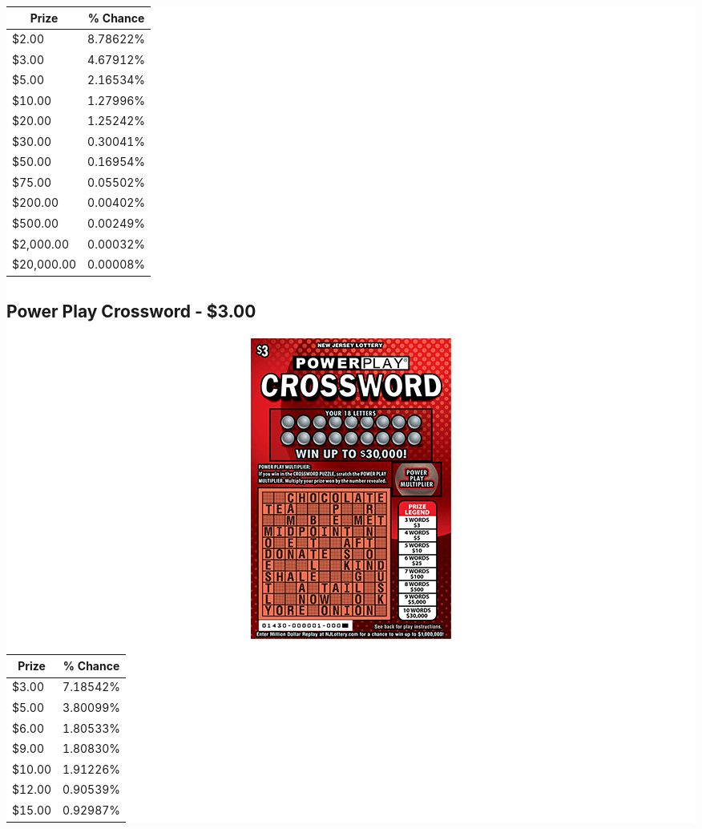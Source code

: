 
|Prize|% Chance|
| ------------- |:-------------:|
|$2.00 | 8.78622%|
|$3.00 | 4.67912%|
|$5.00 | 2.16534%|
|$10.00 | 1.27996%|
|$20.00 | 1.25242%|
|$30.00 | 0.30041%|
|$50.00 | 0.16954%|
|$75.00 | 0.05502%|
|$200.00 | 0.00402%|
|$500.00 | 0.00249%|
|$2,000.00 | 0.00032%|
|$20,000.00 | 0.00008%|

## Power Play Crossword - $3.00

<p align="center">
<img src ="images/1430.png">
</p>


|Prize|% Chance|
| ------------- |:-------------:|
|$3.00 | 7.18542%|
|$5.00 | 3.80099%|
|$6.00 | 1.80533%|
|$9.00 | 1.80830%|
|$10.00 | 1.91226%|
|$12.00 | 0.90539%|
|$15.00 | 0.92987%|